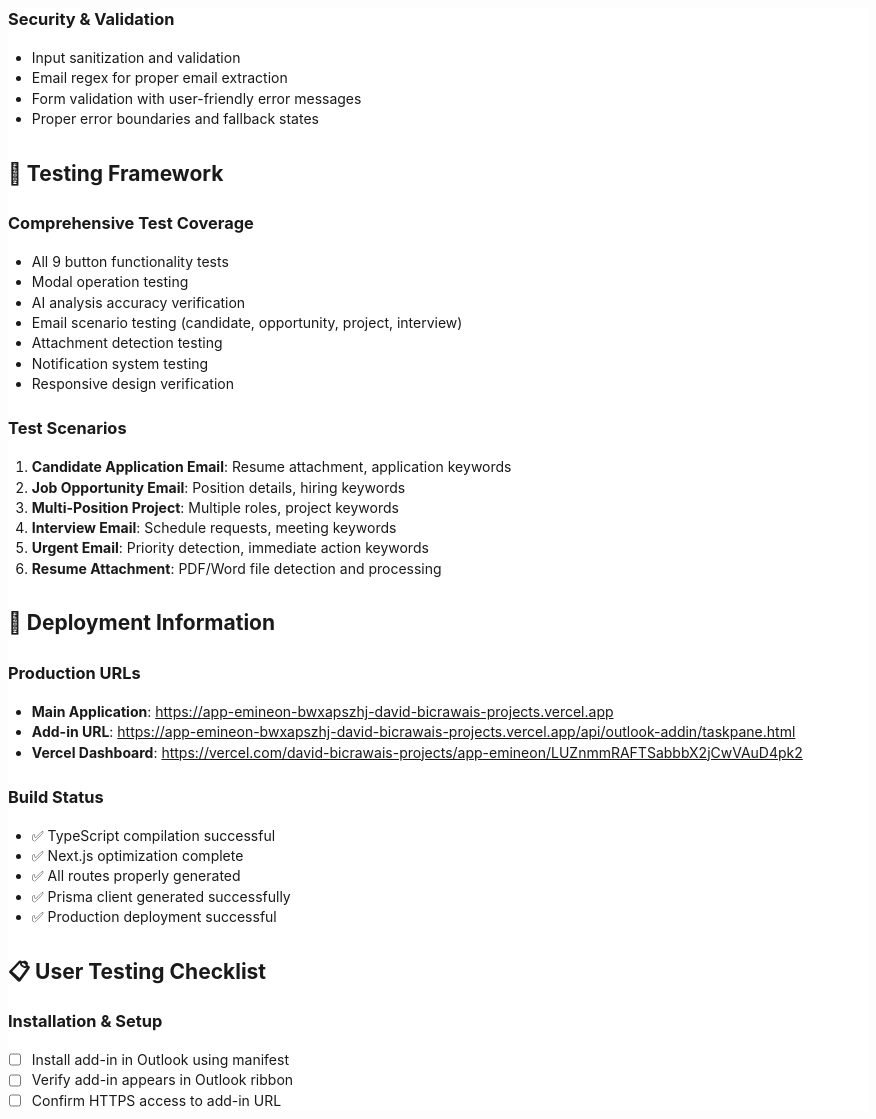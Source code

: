 ### Security & Validation
- Input sanitization and validation
- Email regex for proper email extraction
- Form validation with user-friendly error messages
- Proper error boundaries and fallback states

## 🧪 Testing Framework

### Comprehensive Test Coverage
- All 9 button functionality tests
- Modal operation testing
- AI analysis accuracy verification
- Email scenario testing (candidate, opportunity, project, interview)
- Attachment detection testing
- Notification system testing
- Responsive design verification

### Test Scenarios
1. **Candidate Application Email**: Resume attachment, application keywords
2. **Job Opportunity Email**: Position details, hiring keywords
3. **Multi-Position Project**: Multiple roles, project keywords
4. **Interview Email**: Schedule requests, meeting keywords
5. **Urgent Email**: Priority detection, immediate action keywords
6. **Resume Attachment**: PDF/Word file detection and processing

## 🚀 Deployment Information

### Production URLs
- **Main Application**: https://app-emineon-bwxapszhj-david-bicrawais-projects.vercel.app
- **Add-in URL**: https://app-emineon-bwxapszhj-david-bicrawais-projects.vercel.app/api/outlook-addin/taskpane.html
- **Vercel Dashboard**: https://vercel.com/david-bicrawais-projects/app-emineon/LUZnmmRAFTSabbbX2jCwVAuD4pk2

### Build Status
- ✅ TypeScript compilation successful
- ✅ Next.js optimization complete
- ✅ All routes properly generated
- ✅ Prisma client generated successfully
- ✅ Production deployment successful

## 📋 User Testing Checklist

### Installation & Setup
- [ ] Install add-in in Outlook using manifest
- [ ] Verify add-in appears in Outlook ribbon
- [ ] Confirm HTTPS access to add-in URL
